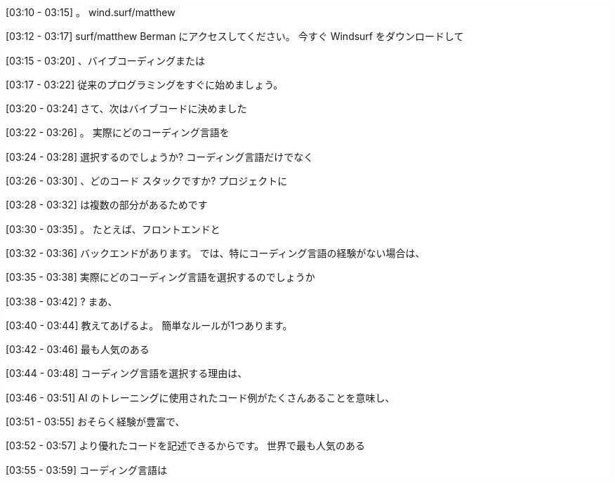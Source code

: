 [03:10 - 03:15]
。  wind.surf/matthew

[03:12 - 03:17]
surf/matthew Berman にアクセスしてください。 今すぐ Windsurf をダウンロードして

[03:15 - 03:20]
、バイブコーディングまたは

[03:17 - 03:22]
従来のプログラミングをすぐに始めましょう。

[03:20 - 03:24]
さて、次はバイブコードに決めました

[03:22 - 03:26]
。 実際にどのコーディング言語を

[03:24 - 03:28]
選択するのでしょうか? コーディング言語だけでなく

[03:26 - 03:30]
、どのコード スタックですか? プロジェクトに

[03:28 - 03:32]
は複数の部分があるためです

[03:30 - 03:35]
。 たとえば、フロントエンドと

[03:32 - 03:36]
バックエンドがあります。 では、特にコーディング言語の経験がない場合は、

[03:35 - 03:38]
実際にどのコーディング言語を選択するのでしょうか

[03:38 - 03:42]
? まあ、

[03:40 - 03:44]
教えてあげるよ。 簡単なルールが1つあります。

[03:42 - 03:46]
最も人気のある

[03:44 - 03:48]
コーディング言語を選択する理由は、

[03:46 - 03:51]
AI のトレーニングに使用されたコード例がたくさんあることを意味し、

[03:51 - 03:55]
おそらく経験が豊富で、

[03:52 - 03:57]
より優れたコードを記述できるからです。 世界で最も人気のある

[03:55 - 03:59]
コーディング言語は
